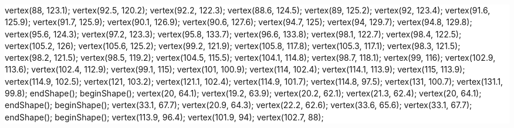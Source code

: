 vertex(88, 123.1);
vertex(92.5, 120.2);
vertex(92.2, 122.3);
vertex(88.6, 124.5);
vertex(89, 125.2);
vertex(92, 123.4);
vertex(91.6, 125.9);
vertex(91.7, 125.9);
vertex(90.1, 126.9);
vertex(90.6, 127.6);
vertex(94.7, 125);
vertex(94, 129.7);
vertex(94.8, 129.8);
vertex(95.6, 124.3);
vertex(97.2, 123.3);
vertex(95.8, 133.7);
vertex(96.6, 133.8);
vertex(98.1, 122.7);
vertex(98.4, 122.5);
vertex(105.2, 126);
vertex(105.6, 125.2);
vertex(99.2, 121.9);
vertex(105.8, 117.8);
vertex(105.3, 117.1);
vertex(98.3, 121.5);
vertex(98.2, 121.5);
vertex(98.5, 119.2);
vertex(104.5, 115.5);
vertex(104.1, 114.8);
vertex(98.7, 118.1);
vertex(99, 116);
vertex(102.9, 113.6);
vertex(102.4, 112.9);
vertex(99.1, 115);
vertex(101, 100.9);
vertex(114, 102.4);
vertex(114.1, 113.9);
vertex(115, 113.9);
vertex(114.9, 102.5);
vertex(121, 103.2);
vertex(121.1, 102.4);
vertex(114.9, 101.7);
vertex(114.8, 97.5);
vertex(131, 100.7);
vertex(131.1, 99.8);
endShape();
beginShape();
vertex(20, 64.1);
vertex(19.2, 63.9);
vertex(20.2, 62.1);
vertex(21.3, 62.4);
vertex(20, 64.1);
endShape();
beginShape();
vertex(33.1, 67.7);
vertex(20.9, 64.3);
vertex(22.2, 62.6);
vertex(33.6, 65.6);
vertex(33.1, 67.7);
endShape();
beginShape();
vertex(113.9, 96.4);
vertex(101.9, 94);
vertex(102.7, 88);